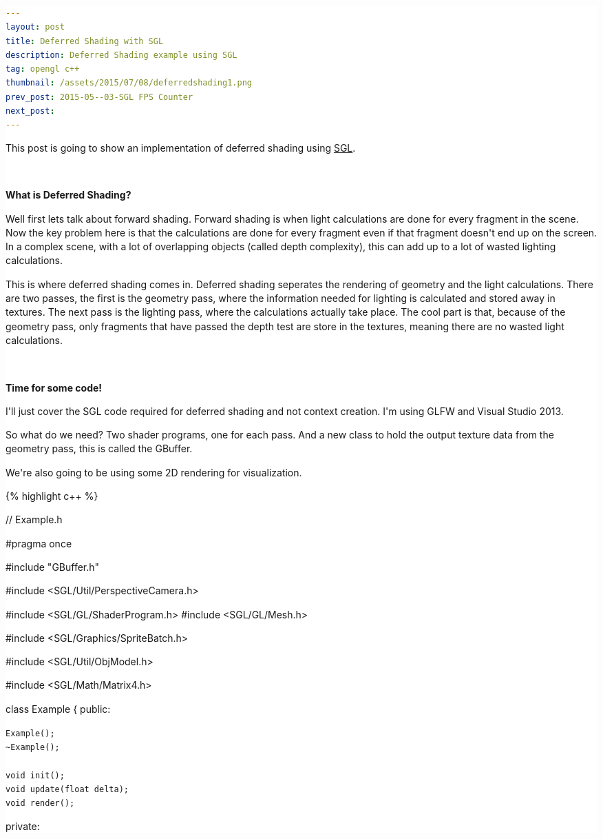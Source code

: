```yaml
---
layout: post
title: Deferred Shading with SGL
description: Deferred Shading example using SGL
tag: opengl c++
thumbnail: /assets/2015/07/08/deferredshading1.png
prev_post: 2015-05--03-SGL FPS Counter
next_post:
---
```


This post is going to show an implementation of deferred shading using [SGL](https://github.com/nnarain/sgl-wrapper).

<br>

**What is Deferred Shading?**

Well first lets talk about forward shading. Forward shading is when light calculations are done for every fragment in the scene. Now the key problem here is that the calculations are done for every fragment even if that fragment doesn't end up on the screen. In a complex scene, with a lot of overlapping objects (called depth complexity), this can add up to a lot of wasted lighting calculations.

This is where deferred shading comes in. Deferred shading seperates the rendering of geometry and the light calculations. There are two passes, the first is the geometry pass, where the information needed for lighting is calculated and stored away in textures. The next pass is the lighting pass, where the calculations actually take place. The cool part is that, because of the geometry pass, only fragments that have passed the depth test are store in the textures, meaning there are no wasted light calculations.

<br>

**Time for some code!**

I'll just cover the SGL code required for deferred shading and not context creation. I'm using GLFW and Visual Studio 2013.

So what do we need? Two shader programs, one for each pass. And a new class to hold the output texture data from the geometry pass, this is called the GBuffer.

We're also going to be using some 2D rendering for visualization.

{% highlight c++ %}

// Example.h

#pragma once

#include "GBuffer.h"

#include <SGL/Util/PerspectiveCamera.h>

#include <SGL/GL/ShaderProgram.h>
#include <SGL/GL/Mesh.h>

#include <SGL/Graphics/SpriteBatch.h>

#include <SGL/Util/ObjModel.h>

#include <SGL/Math/Matrix4.h>

class Example
{
public:

	Example();
	~Example();

	void init();
	void update(float delta);
	void render();

private: